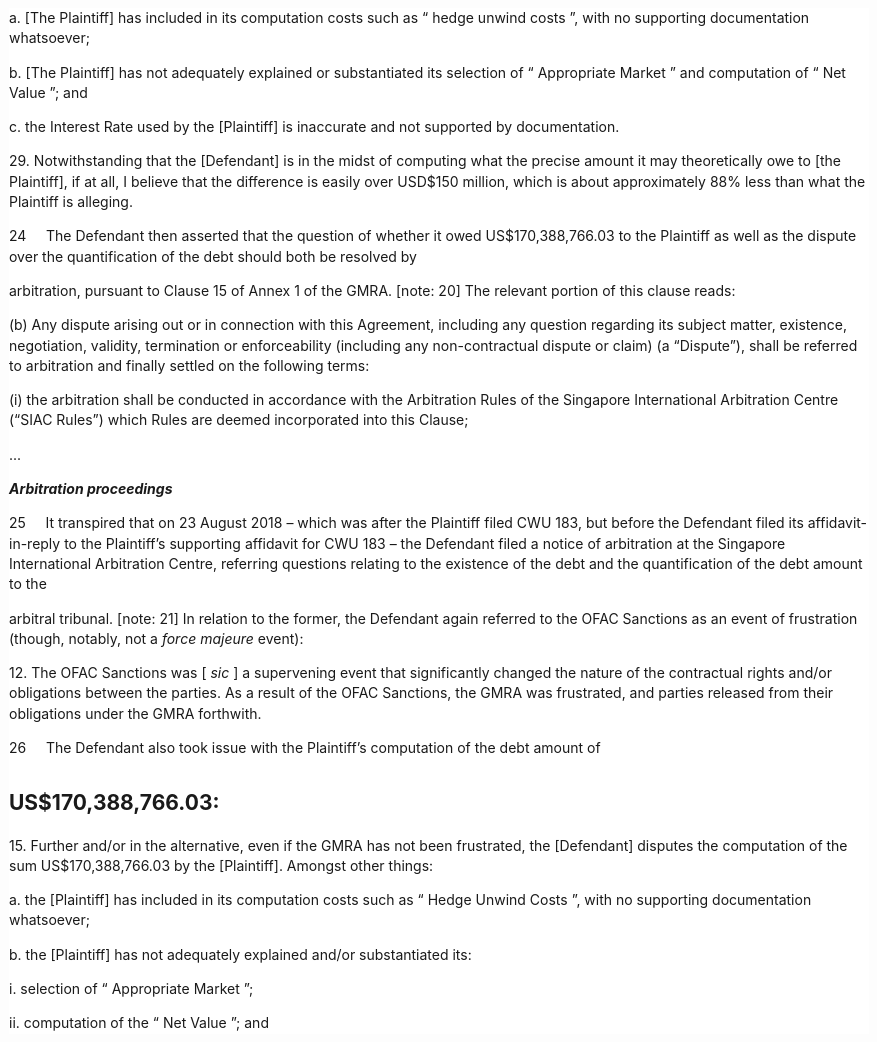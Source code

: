  a. [The Plaintiff] has included in its computation costs such as “ hedge unwind costs ”, with no supporting documentation whatsoever; 

 b. [The Plaintiff] has not adequately explained or substantiated its selection of “ Appropriate Market ” and computation of “ Net Value ”; and 

 c. the Interest Rate used by the [Plaintiff] is inaccurate and not supported by documentation. 

29\. Notwithstanding that the [Defendant] is in the midst of computing what the precise amount it may theoretically owe to [the Plaintiff], if at all, I believe that the difference is easily over USD$150 million, which is about approximately 88% less than what the Plaintiff is alleging. 

24     The Defendant then asserted that the question of whether it owed US$170,388,766.03 to the Plaintiff as well as the dispute over the quantification of the debt should both be resolved by 

arbitration, pursuant to Clause 15 of Annex 1 of the GMRA. [note: 20] The relevant portion of this clause reads: 

 (b) Any dispute arising out or in connection with this Agreement, including any question regarding its subject matter, existence, negotiation, validity, termination or enforceability (including any non-contractual dispute or claim) (a “Dispute”), shall be referred to arbitration and finally settled on the following terms: 

 (i) the arbitration shall be conducted in accordance with the Arbitration Rules of the Singapore International Arbitration Centre (“SIAC Rules”) which Rules are deemed incorporated into this Clause; 

 ... 

**_Arbitration proceedings_** 

25     It transpired that on 23 August 2018 – which was after the Plaintiff filed CWU 183, but before the Defendant filed its affidavit-in-reply to the Plaintiff’s supporting affidavit for CWU 183 – the Defendant filed a notice of arbitration at the Singapore International Arbitration Centre, referring questions relating to the existence of the debt and the quantification of the debt amount to the 

arbitral tribunal. [note: 21] In relation to the former, the Defendant again referred to the OFAC Sanctions as an event of frustration (though, notably, not a _force majeure_ event): 

12\. The OFAC Sanctions was [ _sic_ ] a supervening event that significantly changed the nature of the contractual rights and/or obligations between the parties. As a result of the OFAC Sanctions, the GMRA was frustrated, and parties released from their obligations under the GMRA forthwith. 

26     The Defendant also took issue with the Plaintiff’s computation of the debt amount of 


## US$170,388,766.03: 

15\. Further and/or in the alternative, even if the GMRA has not been frustrated, the [Defendant] disputes the computation of the sum US$170,388,766.03 by the [Plaintiff]. Amongst other things: 

 a. the [Plaintiff] has included in its computation costs such as “ Hedge Unwind Costs ”, with no supporting documentation whatsoever; 

 b. the [Plaintiff] has not adequately explained and/or substantiated its: 

 i. selection of “ Appropriate Market ”; 

 ii. computation of the “ Net Value ”; and 
